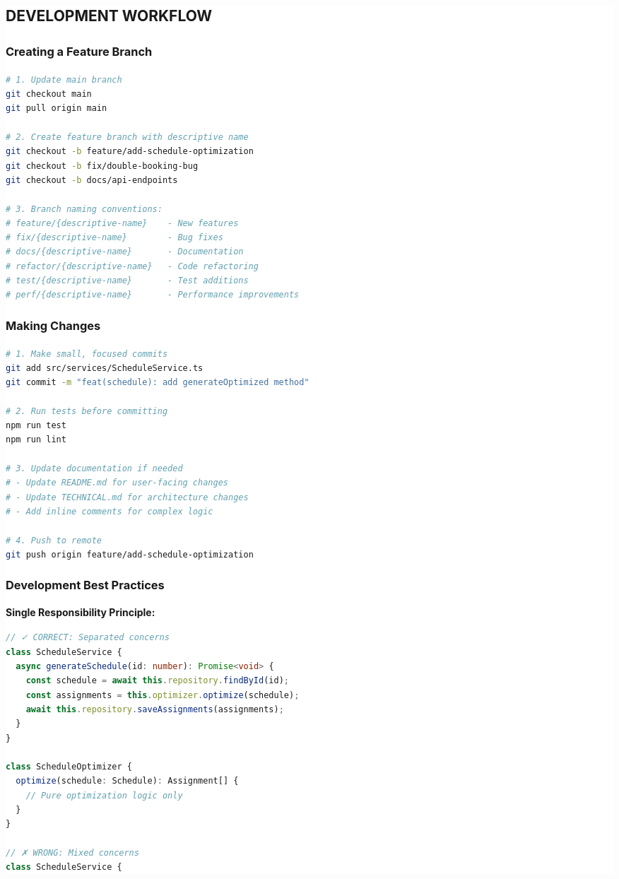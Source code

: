 ## DEVELOPMENT WORKFLOW

### Creating a Feature Branch

```bash
# 1. Update main branch
git checkout main
git pull origin main

# 2. Create feature branch with descriptive name
git checkout -b feature/add-schedule-optimization
git checkout -b fix/double-booking-bug
git checkout -b docs/api-endpoints

# 3. Branch naming conventions:
# feature/{descriptive-name}    - New features
# fix/{descriptive-name}        - Bug fixes
# docs/{descriptive-name}       - Documentation
# refactor/{descriptive-name}   - Code refactoring
# test/{descriptive-name}       - Test additions
# perf/{descriptive-name}       - Performance improvements
```

### Making Changes

```bash
# 1. Make small, focused commits
git add src/services/ScheduleService.ts
git commit -m "feat(schedule): add generateOptimized method"

# 2. Run tests before committing
npm run test
npm run lint

# 3. Update documentation if needed
# - Update README.md for user-facing changes
# - Update TECHNICAL.md for architecture changes
# - Add inline comments for complex logic

# 4. Push to remote
git push origin feature/add-schedule-optimization
```

### Development Best Practices

**Single Responsibility Principle:**
```typescript
// ✓ CORRECT: Separated concerns
class ScheduleService {
  async generateSchedule(id: number): Promise<void> {
    const schedule = await this.repository.findById(id);
    const assignments = this.optimizer.optimize(schedule);
    await this.repository.saveAssignments(assignments);
  }
}

class ScheduleOptimizer {
  optimize(schedule: Schedule): Assignment[] {
    // Pure optimization logic only
  }
}

// ✗ WRONG: Mixed concerns
class ScheduleService {
```